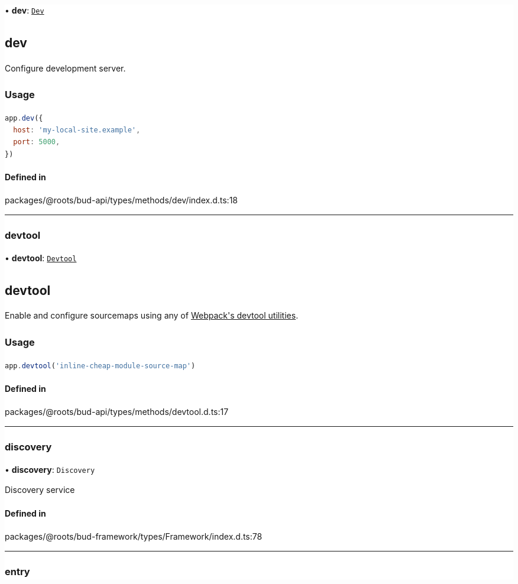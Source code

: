 • **dev**: [`Dev`](../modules/framework.api.md#dev)

## dev

Configure development server.

### Usage

```js
app.dev({
  host: 'my-local-site.example',
  port: 5000,
})
```

#### Defined in

packages/@roots/bud-api/types/methods/dev/index.d.ts:18

___

### devtool

• **devtool**: [`Devtool`](../modules/framework.api.md#devtool)

## devtool

Enable and configure sourcemaps using any of [Webpack's
devtool utilities](https://webpack.js.org/configuration/devtool/).

### Usage

```js
app.devtool('inline-cheap-module-source-map')
```

#### Defined in

packages/@roots/bud-api/types/methods/devtool.d.ts:17

___

### discovery

• **discovery**: `Discovery`

Discovery service

#### Defined in

packages/@roots/bud-framework/types/Framework/index.d.ts:78

___

### entry
